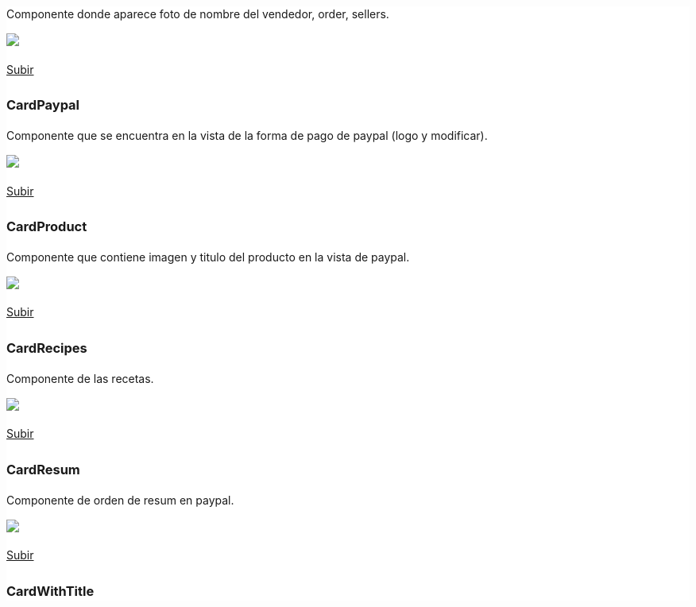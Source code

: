 Componente donde aparece foto de nombre del vendedor, order, sellers.

![](https://i.imgur.com/IDxf85y.png)

[Subir](#top)




<a name="item79"></a>
### CardPaypal

Componente que se encuentra en la vista de la forma de pago de paypal (logo y modificar).

![](https://i.imgur.com/HYISllZ.png)

[Subir](#top)




<a name="item80"></a>
### CardProduct

Componente que contiene imagen y titulo del producto en la vista de paypal.

![](https://i.imgur.com/fgykcjx.png)

[Subir](#top)




<a name="item81"></a>
### CardRecipes

Componente de las recetas. 

![](https://i.imgur.com/eJSBoxj.png)

[Subir](#top)




<a name="item82"></a>
### CardResum

Componente de orden de resum en paypal.

![](https://i.imgur.com/3fKcpYB.jpg)

[Subir](#top)




<a name="item83"></a>
### CardWithTitle
